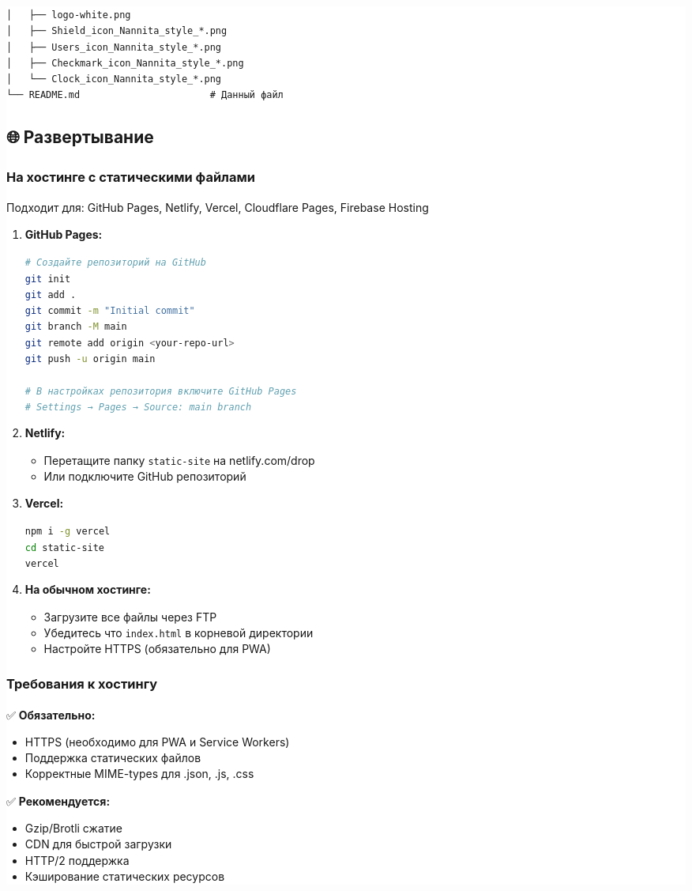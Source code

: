 ```
│   ├── logo-white.png
│   ├── Shield_icon_Nannita_style_*.png
│   ├── Users_icon_Nannita_style_*.png
│   ├── Checkmark_icon_Nannita_style_*.png
│   └── Clock_icon_Nannita_style_*.png
└── README.md                       # Данный файл
```

## 🌐 Развертывание

### На хостинге с статическими файлами

Подходит для: GitHub Pages, Netlify, Vercel, Cloudflare Pages, Firebase Hosting

1. **GitHub Pages:**
   ```bash
   # Создайте репозиторий на GitHub
   git init
   git add .
   git commit -m "Initial commit"
   git branch -M main
   git remote add origin <your-repo-url>
   git push -u origin main
   
   # В настройках репозитория включите GitHub Pages
   # Settings → Pages → Source: main branch
   ```

2. **Netlify:**
   - Перетащите папку `static-site` на netlify.com/drop
   - Или подключите GitHub репозиторий

3. **Vercel:**
   ```bash
   npm i -g vercel
   cd static-site
   vercel
   ```

4. **На обычном хостинге:**
   - Загрузите все файлы через FTP
   - Убедитесь что `index.html` в корневой директории
   - Настройте HTTPS (обязательно для PWA)

### Требования к хостингу

✅ **Обязательно:**
- HTTPS (необходимо для PWA и Service Workers)
- Поддержка статических файлов
- Корректные MIME-types для .json, .js, .css

✅ **Рекомендуется:**
- Gzip/Brotli сжатие
- CDN для быстрой загрузки
- HTTP/2 поддержка
- Кэширование статических ресурсов
